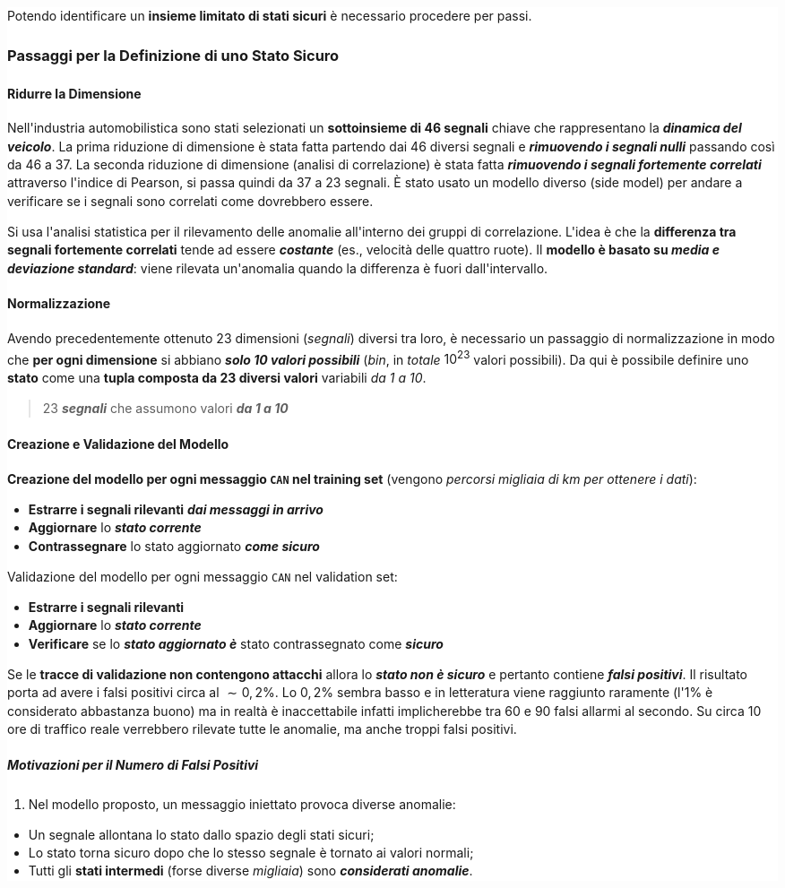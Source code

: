 Potendo identificare un **insieme limitato di stati sicuri** è necessario procedere per passi.

### Passaggi per la Definizione di uno Stato Sicuro

#### Ridurre la Dimensione

Nell'industria automobilistica sono stati selezionati un **sottoinsieme di $46$ segnali** chiave che rappresentano la ***dinamica del veicolo***. La prima riduzione di dimensione è stata fatta partendo dai 46 diversi segnali e ***rimuovendo i segnali nulli*** passando così da $46$ a $37$. La seconda riduzione di dimensione (analisi di correlazione) è stata fatta ***rimuovendo i segnali fortemente correlati*** attraverso l'indice di Pearson, si passa quindi da $37$ a $23$ segnali. È stato usato un modello diverso (side model) per andare a verificare se i segnali sono correlati come dovrebbero essere.

Si usa l'analisi statistica per il rilevamento delle anomalie all'interno dei gruppi di correlazione. L'idea è che la **differenza tra segnali fortemente correlati** tende ad essere ***costante*** (es., velocità delle quattro ruote). Il **modello è basato su *media e deviazione standard***: viene rilevata un'anomalia quando la differenza è fuori dall'intervallo.

#### Normalizzazione

Avendo precedentemente ottenuto $23$ dimensioni (*segnali*) diversi tra loro, è necessario un passaggio di normalizzazione in modo che **per ogni dimensione** si abbiano ***solo $10$ valori possibili*** (*bin*, in *totale* $10^{23}$ valori possibili). Da qui è possibile definire uno **stato** come una **tupla composta da $23$ diversi valori** variabili *da $1$ a $10$*.

> $23$ ***segnali*** che assumono valori ***da $1$ a $10$***

#### Creazione e Validazione del Modello

**Creazione del modello per ogni messaggio `CAN` nel training set** (vengono *percorsi migliaia di $km$ per ottenere i dati*):

- **Estrarre i segnali rilevanti** ***dai messaggi in arrivo***
- **Aggiornare** lo ***stato corrente***
- **Contrassegnare** lo stato aggiornato ***come sicuro***

Validazione del modello per ogni messaggio `CAN` nel validation set:

- **Estrarre i segnali rilevanti**
- **Aggiornare** lo ***stato corrente***
- **Verificare** se lo ***stato aggiornato è*** stato contrassegnato come ***sicuro***

Se le **tracce di validazione non contengono attacchi** allora lo ***stato non è sicuro*** e pertanto contiene ***falsi positivi***. Il risultato porta ad avere i falsi positivi circa al $\sim0,2\%$. Lo $0,2\%$ sembra basso e in letteratura viene raggiunto raramente (l'$1\%$ è considerato abbastanza buono) ma in realtà è inaccettabile infatti implicherebbe tra $60$ e $90$ falsi allarmi al secondo. Su circa 10 ore di traffico reale verrebbero rilevate tutte le anomalie, ma anche troppi falsi positivi.

##### Motivazioni per il Numero di Falsi Positivi

1. Nel modello proposto, un messaggio iniettato provoca diverse anomalie:

- Un segnale allontana lo stato dallo spazio degli stati sicuri;
- Lo stato torna sicuro dopo che lo stesso segnale è tornato ai valori normali;
- Tutti gli **stati intermedi** (forse diverse *migliaia*) sono ***considerati anomalie***.
